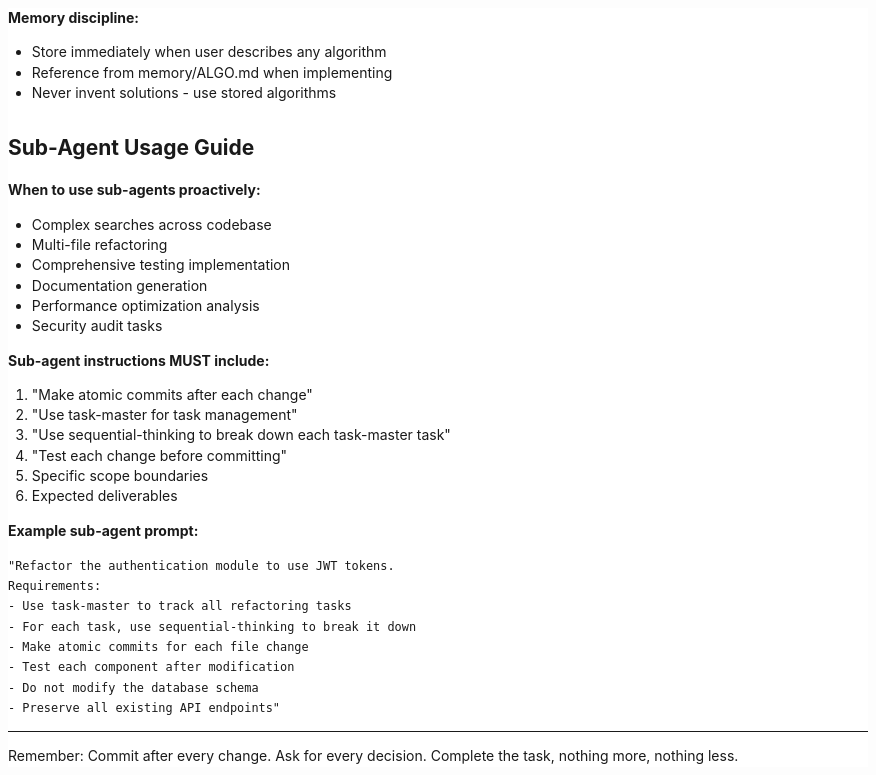 **Memory discipline:**

- Store immediately when user describes any algorithm
- Reference from memory/ALGO.md when implementing
- Never invent solutions - use stored algorithms

## Sub-Agent Usage Guide

**When to use sub-agents proactively:**

- Complex searches across codebase
- Multi-file refactoring
- Comprehensive testing implementation
- Documentation generation
- Performance optimization analysis
- Security audit tasks

**Sub-agent instructions MUST include:**

1. "Make atomic commits after each change"
2. "Use task-master for task management"
3. "Use sequential-thinking to break down each task-master task"
4. "Test each change before committing"
5. Specific scope boundaries
6. Expected deliverables

**Example sub-agent prompt:**

```
"Refactor the authentication module to use JWT tokens. 
Requirements:
- Use task-master to track all refactoring tasks
- For each task, use sequential-thinking to break it down
- Make atomic commits for each file change
- Test each component after modification
- Do not modify the database schema
- Preserve all existing API endpoints"
```

---

Remember: Commit after every change. Ask for every decision. Complete the task, nothing more, nothing less.
